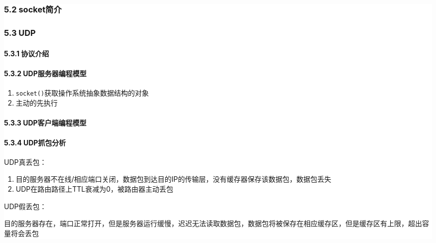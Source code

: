 ### 5.2 socket简介

### 5.3 UDP

#### 5.3.1 协议介绍

#### 5.3.2 UDP服务器编程模型

1. `socket()`获取操作系统抽象数据结构的对象
2. 主动的先执行

#### 5.3.3 UDP客户端编程模型

#### 5.3.4 UDP抓包分析

UDP真丢包：

1. 目的服务器不在线/相应端口关闭，数据包到达目的IP的传输层，没有缓存器保存该数据包，数据包丢失
2. UDP在路由路径上TTL衰减为0，被路由器主动丢包

UDP假丢包：

目的服务器存在，端口正常打开，但是服务器运行缓慢，迟迟无法读取数据包，数据包将被保存在相应缓存区，但是缓存区有上限，超出容量将会丢包
